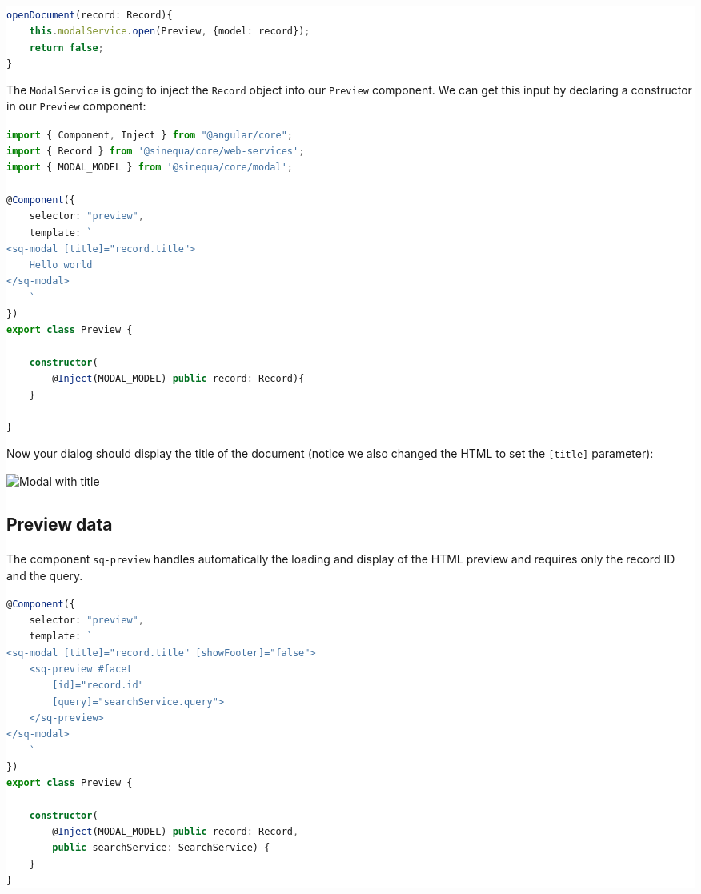```ts title="app.component.ts"
openDocument(record: Record){
    this.modalService.open(Preview, {model: record});
    return false;
}
```

The `ModalService` is going to inject the `Record` object into our `Preview` component. We can get this input by declaring a constructor in our `Preview` component:

```ts title="preview.ts"
import { Component, Inject } from "@angular/core";
import { Record } from '@sinequa/core/web-services';
import { MODAL_MODEL } from '@sinequa/core/modal';

@Component({
    selector: "preview",
    template: `
<sq-modal [title]="record.title">
    Hello world
</sq-modal>
    `
})
export class Preview {

    constructor(
        @Inject(MODAL_MODEL) public record: Record){
    }

}
```

Now your dialog should display the title of the document (notice we also changed the HTML to set the `[title]` parameter):

![Modal with title](/assets/tutorial/modal-title.png)

## Preview data

The component `sq-preview` handles automatically the loading and display of the HTML preview and requires only the record ID and the query.

```ts title="preview.ts"
@Component({
    selector: "preview",
    template: `
<sq-modal [title]="record.title" [showFooter]="false">
    <sq-preview #facet
        [id]="record.id"
        [query]="searchService.query">
    </sq-preview>
</sq-modal>
    `
})
export class Preview {

    constructor(
        @Inject(MODAL_MODEL) public record: Record,
        public searchService: SearchService) {
    }
}
```

